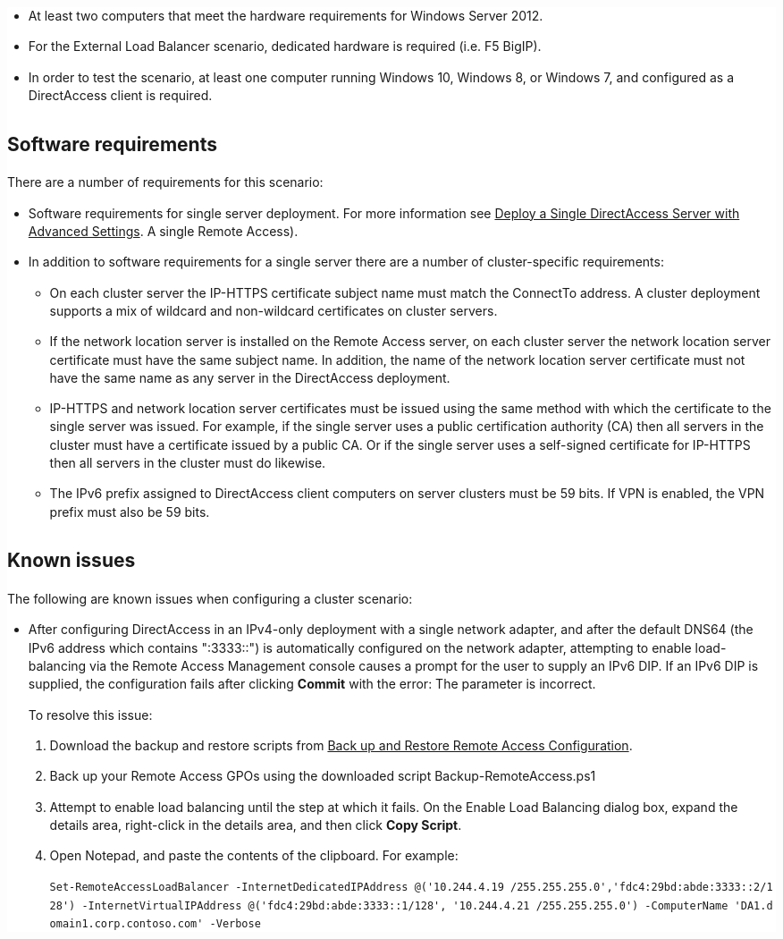 -   At least two computers that meet the hardware requirements for Windows Server 2012.  

-   For the External Load Balancer scenario, dedicated hardware is required \(i.e. F5 BigIP\).  

-   In order to test the scenario, at least one computer running Windows 10, Windows 8, or Windows 7, and configured as a DirectAccess client is required.   

## <a name="BKMK_SOFT"></a>Software requirements  
There are a number of requirements for this scenario:  

-   Software requirements for single server deployment. For more information see [Deploy a Single DirectAccess Server with Advanced Settings](../../directaccess/single-server-advanced/Deploy-a-Single-DirectAccess-Server-with-Advanced-Settings.md). A single Remote Access).  

-   In addition to software requirements for a single server there are a number of cluster\-specific requirements:  

    -   On each cluster server the IP\-HTTPS certificate subject name must match the ConnectTo address. A cluster deployment supports a mix of wildcard and non\-wildcard certificates on cluster servers.  

    -   If the network location server is installed on the Remote Access server, on each cluster server the network location server certificate must have the same subject name. In addition, the name of the network location server certificate must not have the same name as any server in the DirectAccess deployment.  

    -   IP\-HTTPS and network location server certificates must be issued using the same method with which the certificate to the single server was issued. For example, if the single server uses a public certification authority \(CA\) then all servers in the cluster must have a certificate issued by a public CA. Or if the single server uses a self\-signed certificate for IP\-HTTPS then all servers in the cluster must do likewise.  

    -   The IPv6 prefix assigned to DirectAccess client computers on server clusters must be 59 bits. If VPN is enabled, the VPN prefix must also be 59 bits.  

## <a name="KnownIssues"></a>Known issues  
The following are known issues when configuring a cluster scenario:  

-   After configuring DirectAccess in an IPv4\-only deployment with a single network adapter, and after the default DNS64 \(the IPv6 address which contains ":3333::"\) is automatically configured on the network adapter, attempting to enable load\-balancing via the Remote Access Management console causes a prompt for the user to supply an IPv6 DIP. If an IPv6 DIP is supplied, the configuration fails after clicking **Commit** with the error: The parameter is incorrect.  

    To resolve this issue:  

    1.  Download the backup and restore scripts from [Back up and Restore Remote Access Configuration](http://gallery.technet.microsoft.com/Back-up-and-Restore-Remote-e157e6a6).  

    2.  Back up your Remote Access GPOs using the downloaded script Backup\-RemoteAccess.ps1  

    3.  Attempt to enable load balancing until the step at which it fails. On the Enable Load Balancing dialog box, expand the details area, right\-click in the details area, and then click **Copy Script**.  

    4.  Open Notepad, and paste the contents of the clipboard. For example:  

        ```  
        Set-RemoteAccessLoadBalancer -InternetDedicatedIPAddress @('10.244.4.19 /255.255.255.0','fdc4:29bd:abde:3333::2/128') -InternetVirtualIPAddress @('fdc4:29bd:abde:3333::1/128', '10.244.4.21 /255.255.255.0') -ComputerName 'DA1.domain1.corp.contoso.com' -Verbose  
        ```  
